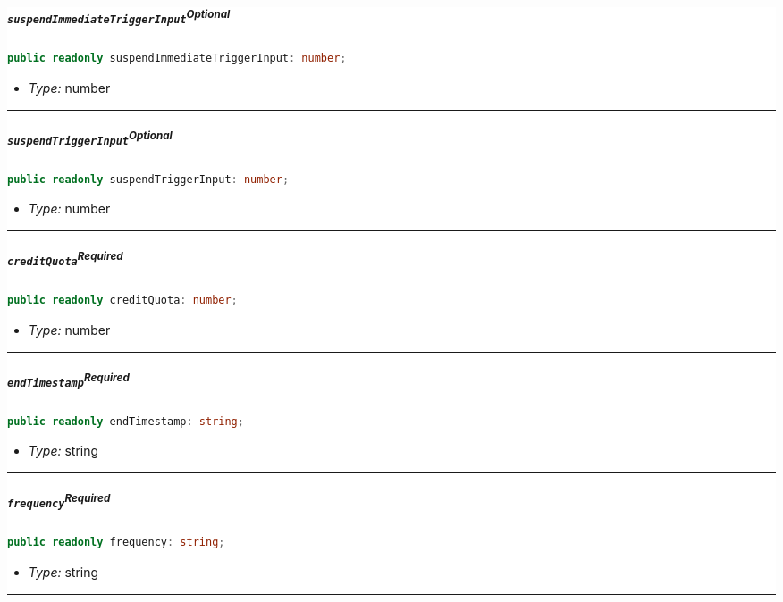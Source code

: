 ##### `suspendImmediateTriggerInput`<sup>Optional</sup> <a name="suspendImmediateTriggerInput" id="@cdktf/provider-snowflake.resourceMonitor.ResourceMonitor.property.suspendImmediateTriggerInput"></a>

```typescript
public readonly suspendImmediateTriggerInput: number;
```

- *Type:* number

---

##### `suspendTriggerInput`<sup>Optional</sup> <a name="suspendTriggerInput" id="@cdktf/provider-snowflake.resourceMonitor.ResourceMonitor.property.suspendTriggerInput"></a>

```typescript
public readonly suspendTriggerInput: number;
```

- *Type:* number

---

##### `creditQuota`<sup>Required</sup> <a name="creditQuota" id="@cdktf/provider-snowflake.resourceMonitor.ResourceMonitor.property.creditQuota"></a>

```typescript
public readonly creditQuota: number;
```

- *Type:* number

---

##### `endTimestamp`<sup>Required</sup> <a name="endTimestamp" id="@cdktf/provider-snowflake.resourceMonitor.ResourceMonitor.property.endTimestamp"></a>

```typescript
public readonly endTimestamp: string;
```

- *Type:* string

---

##### `frequency`<sup>Required</sup> <a name="frequency" id="@cdktf/provider-snowflake.resourceMonitor.ResourceMonitor.property.frequency"></a>

```typescript
public readonly frequency: string;
```

- *Type:* string

---